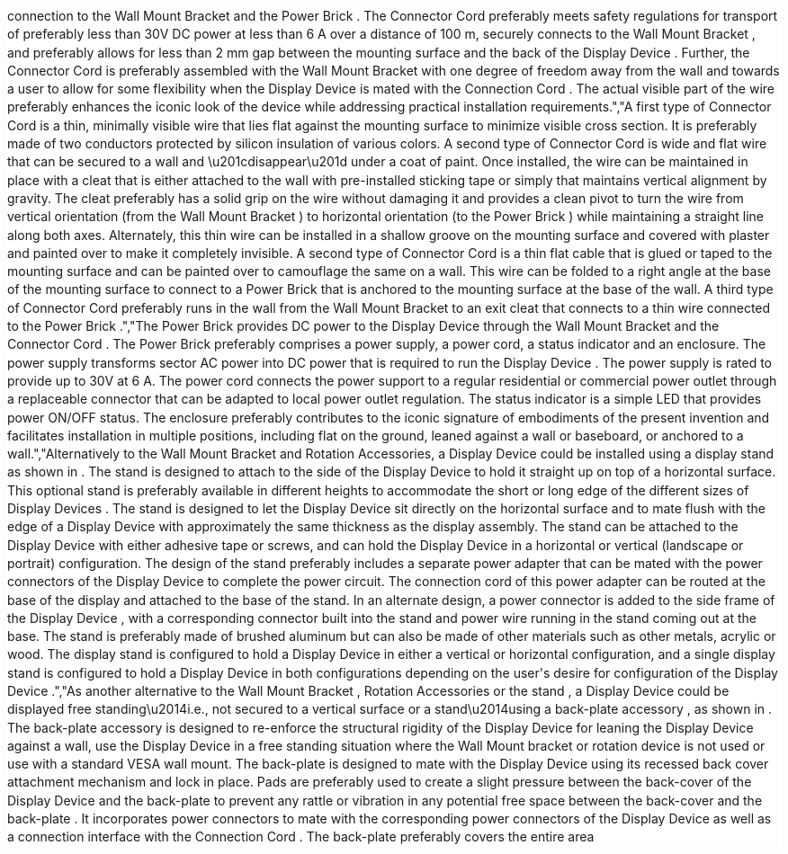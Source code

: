 connection to the Wall Mount Bracket  and the Power Brick . The Connector Cord  preferably meets safety regulations for transport of preferably less than 30V DC power at less than 6 A over a distance of 100 m, securely connects to the Wall Mount Bracket , and preferably allows for less than 2 mm gap between the mounting surface and the back of the Display Device . Further, the Connector Cord  is preferably assembled with the Wall Mount Bracket  with one degree of freedom away from the wall and towards a user to allow for some flexibility when the Display Device  is mated with the Connection Cord . The actual visible part of the wire preferably enhances the iconic look of the device while addressing practical installation requirements.","A first type of Connector Cord  is a thin, minimally visible wire that lies flat against the mounting surface to minimize visible cross section. It is preferably made of two conductors protected by silicon insulation of various colors. A second type of Connector Cord  is wide and flat wire that can be secured to a wall and \u201cdisappear\u201d under a coat of paint. Once installed, the wire can be maintained in place with a cleat  that is either attached to the wall with pre-installed sticking tape or simply that maintains vertical alignment by gravity. The cleat  preferably has a solid grip on the wire without damaging it and provides a clean pivot to turn the wire from vertical orientation (from the Wall Mount Bracket ) to horizontal orientation (to the Power Brick ) while maintaining a straight line along both axes. Alternately, this thin wire can be installed in a shallow groove on the mounting surface and covered with plaster and painted over to make it completely invisible. A second type of Connector Cord  is a thin flat cable that is glued or taped to the mounting surface and can be painted over to camouflage the same on a wall. This wire can be folded to a right angle at the base of the mounting surface to connect to a Power Brick  that is anchored to the mounting surface at the base of the wall. A third type of Connector Cord  preferably runs in the wall from the Wall Mount Bracket  to an exit cleat that connects to a thin wire connected to the Power Brick .","The Power Brick  provides DC power to the Display Device  through the Wall Mount Bracket  and the Connector Cord . The Power Brick  preferably comprises a power supply, a power cord, a status indicator and an enclosure. The power supply transforms sector AC power into DC power that is required to run the Display Device . The power supply is rated to provide up to 30V at 6 A. The power cord connects the power support to a regular residential or commercial power outlet through a replaceable connector that can be adapted to local power outlet regulation. The status indicator is a simple LED that provides power ON\/OFF status. The enclosure preferably contributes to the iconic signature of embodiments of the present invention and facilitates installation in multiple positions, including flat on the ground, leaned against a wall or baseboard, or anchored to a wall.","Alternatively to the Wall Mount Bracket  and Rotation Accessories, a Display Device  could be installed using a display stand  as shown in . The stand  is designed to attach to the side of the Display Device  to hold it straight up on top of a horizontal surface. This optional stand is preferably available in different heights to accommodate the short or long edge of the different sizes of Display Devices . The stand is designed to let the Display Device  sit directly on the horizontal surface and to mate flush with the edge of a Display Device with approximately the same thickness as the display assembly. The stand  can be attached to the Display Device with either adhesive tape or screws, and can hold the Display Device  in a horizontal or vertical (landscape or portrait) configuration. The design of the stand preferably includes a separate power adapter that can be mated with the power connectors  of the Display Device  to complete the power circuit. The connection cord of this power adapter can be routed at the base of the display and attached to the base of the stand. In an alternate design, a power connector is added to the side frame of the Display Device , with a corresponding connector built into the stand and power wire running in the stand coming out at the base. The stand  is preferably made of brushed aluminum but can also be made of other materials such as other metals, acrylic or wood. The display stand  is configured to hold a Display Device in either a vertical or horizontal configuration, and a single display stand  is configured to hold a Display Device in both configurations depending on the user's desire for configuration of the Display Device .","As another alternative to the Wall Mount Bracket , Rotation Accessories or the stand , a Display Device  could be displayed free standing\u2014i.e., not secured to a vertical surface or a stand\u2014using a back-plate accessory , as shown in . The back-plate accessory  is designed to re-enforce the structural rigidity of the Display Device  for leaning the Display Device  against a wall, use the Display Device  in a free standing situation where the Wall Mount bracket  or rotation device is not used or use with a standard VESA wall mount. The back-plate  is designed to mate with the Display Device  using its recessed back cover attachment mechanism  and lock in place. Pads are preferably used to create a slight pressure between the back-cover  of the Display Device  and the back-plate  to prevent any rattle or vibration in any potential free space between the back-cover  and the back-plate . It incorporates power connectors to mate with the corresponding power connectors of the Display Device  as well as a connection interface with the Connection Cord . The back-plate  preferably covers the entire area